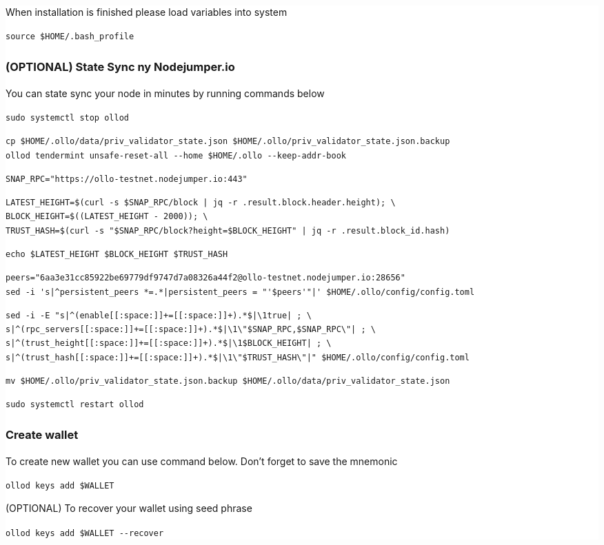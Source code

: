 When installation is finished please load variables into system
```
source $HOME/.bash_profile
```

### (OPTIONAL) State Sync ny Nodejumper.io
You can state sync your node in minutes by running commands below

```
sudo systemctl stop ollod
```

```
cp $HOME/.ollo/data/priv_validator_state.json $HOME/.ollo/priv_validator_state.json.backup
ollod tendermint unsafe-reset-all --home $HOME/.ollo --keep-addr-book
```

```
SNAP_RPC="https://ollo-testnet.nodejumper.io:443"
```

```
LATEST_HEIGHT=$(curl -s $SNAP_RPC/block | jq -r .result.block.header.height); \
BLOCK_HEIGHT=$((LATEST_HEIGHT - 2000)); \
TRUST_HASH=$(curl -s "$SNAP_RPC/block?height=$BLOCK_HEIGHT" | jq -r .result.block_id.hash)
```

```
echo $LATEST_HEIGHT $BLOCK_HEIGHT $TRUST_HASH
```

```
peers="6aa3e31cc85922be69779df9747d7a08326a44f2@ollo-testnet.nodejumper.io:28656"
sed -i 's|^persistent_peers *=.*|persistent_peers = "'$peers'"|' $HOME/.ollo/config/config.toml
```

```
sed -i -E "s|^(enable[[:space:]]+=[[:space:]]+).*$|\1true| ; \
s|^(rpc_servers[[:space:]]+=[[:space:]]+).*$|\1\"$SNAP_RPC,$SNAP_RPC\"| ; \
s|^(trust_height[[:space:]]+=[[:space:]]+).*$|\1$BLOCK_HEIGHT| ; \
s|^(trust_hash[[:space:]]+=[[:space:]]+).*$|\1\"$TRUST_HASH\"|" $HOME/.ollo/config/config.toml
```

```
mv $HOME/.ollo/priv_validator_state.json.backup $HOME/.ollo/data/priv_validator_state.json
```

```
sudo systemctl restart ollod
```

### Create wallet
To create new wallet you can use command below. Don’t forget to save the mnemonic
```
ollod keys add $WALLET
```

(OPTIONAL) To recover your wallet using seed phrase
```
ollod keys add $WALLET --recover
```
